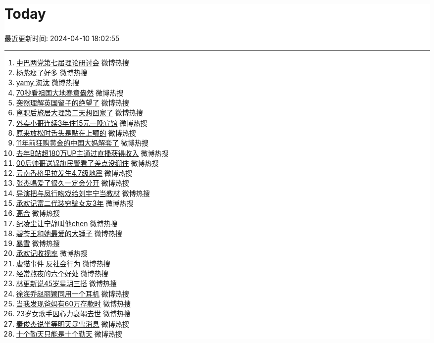 # Today

最近更新时间: 2024-04-10 18:02:55

--- 
1. [中巴两党第七届理论研讨会](https://s.weibo.com/weibo?q=%23%E4%B8%AD%E5%B7%B4%E4%B8%A4%E5%85%9A%E7%AC%AC%E4%B8%83%E5%B1%8A%E7%90%86%E8%AE%BA%E7%A0%94%E8%AE%A8%E4%BC%9A%23&Refer=top) 微博热搜
2. [杨紫瘦了好多](https://s.weibo.com/weibo?q=%23%E6%9D%A8%E7%B4%AB%E7%98%A6%E4%BA%86%E5%A5%BD%E5%A4%9A%23&Refer=top) 微博热搜
3. [yamy 淘汰](https://s.weibo.com/weibo?q=%23yamy+%E6%B7%98%E6%B1%B0%23&Refer=top) 微博热搜
4. [70秒看祖国大地春意盎然](https://s.weibo.com/weibo?q=%2370%E7%A7%92%E7%9C%8B%E7%A5%96%E5%9B%BD%E5%A4%A7%E5%9C%B0%E6%98%A5%E6%84%8F%E7%9B%8E%E7%84%B6%23&Refer=top) 微博热搜
5. [突然理解英国留子的绝望了](https://s.weibo.com/weibo?q=%23%E7%AA%81%E7%84%B6%E7%90%86%E8%A7%A3%E8%8B%B1%E5%9B%BD%E7%95%99%E5%AD%90%E7%9A%84%E7%BB%9D%E6%9C%9B%E4%BA%86%23&Refer=top) 微博热搜
6. [离职后旅居大理第二天想回家了](https://s.weibo.com/weibo?q=%23%E7%A6%BB%E8%81%8C%E5%90%8E%E6%97%85%E5%B1%85%E5%A4%A7%E7%90%86%E7%AC%AC%E4%BA%8C%E5%A4%A9%E6%83%B3%E5%9B%9E%E5%AE%B6%E4%BA%86%23&Refer=top) 微博热搜
7. [外卖小哥连续3年住15元一晚宾馆](https://s.weibo.com/weibo?q=%23%E5%A4%96%E5%8D%96%E5%B0%8F%E5%93%A5%E8%BF%9E%E7%BB%AD3%E5%B9%B4%E4%BD%8F15%E5%85%83%E4%B8%80%E6%99%9A%E5%AE%BE%E9%A6%86%23&Refer=top) 微博热搜
8. [原来放松时舌头是贴在上颚的](https://s.weibo.com/weibo?q=%23%E5%8E%9F%E6%9D%A5%E6%94%BE%E6%9D%BE%E6%97%B6%E8%88%8C%E5%A4%B4%E6%98%AF%E8%B4%B4%E5%9C%A8%E4%B8%8A%E9%A2%9A%E7%9A%84%23&Refer=top) 微博热搜
9. [11年前狂购黄金的中国大妈解套了](https://s.weibo.com/weibo?q=%2311%E5%B9%B4%E5%89%8D%E7%8B%82%E8%B4%AD%E9%BB%84%E9%87%91%E7%9A%84%E4%B8%AD%E5%9B%BD%E5%A4%A7%E5%A6%88%E8%A7%A3%E5%A5%97%E4%BA%86%23&Refer=top) 微博热搜
10. [去年B站超180万UP主通过直播获得收入](https://s.weibo.com/weibo?q=%23%E5%8E%BB%E5%B9%B4B%E7%AB%99%E8%B6%85180%E4%B8%87UP%E4%B8%BB%E9%80%9A%E8%BF%87%E7%9B%B4%E6%92%AD%E8%8E%B7%E5%BE%97%E6%94%B6%E5%85%A5%23&Refer=top) 微博热搜
11. [00后帅哥送锦旗民警看了差点没绷住](https://s.weibo.com/weibo?q=%2300%E5%90%8E%E5%B8%85%E5%93%A5%E9%80%81%E9%94%A6%E6%97%97%E6%B0%91%E8%AD%A6%E7%9C%8B%E4%BA%86%E5%B7%AE%E7%82%B9%E6%B2%A1%E7%BB%B7%E4%BD%8F%23&Refer=top) 微博热搜
12. [云南香格里拉发生4.7级地震](https://s.weibo.com/weibo?q=%23%E4%BA%91%E5%8D%97%E9%A6%99%E6%A0%BC%E9%87%8C%E6%8B%89%E5%8F%91%E7%94%9F4.7%E7%BA%A7%E5%9C%B0%E9%9C%87%23&Refer=top) 微博热搜
13. [张杰唱爱了很久一定会分开](https://s.weibo.com/weibo?q=%23%E5%BC%A0%E6%9D%B0%E5%94%B1%E7%88%B1%E4%BA%86%E5%BE%88%E4%B9%85%E4%B8%80%E5%AE%9A%E4%BC%9A%E5%88%86%E5%BC%80%23&Refer=top) 微博热搜
14. [导演把与凤行吻戏给刘宇宁当教材](https://s.weibo.com/weibo?q=%23%E5%AF%BC%E6%BC%94%E6%8A%8A%E4%B8%8E%E5%87%A4%E8%A1%8C%E5%90%BB%E6%88%8F%E7%BB%99%E5%88%98%E5%AE%87%E5%AE%81%E5%BD%93%E6%95%99%E6%9D%90%23&Refer=top) 微博热搜
15. [承欢记富二代装穷骗女友3年](https://s.weibo.com/weibo?q=%23%E6%89%BF%E6%AC%A2%E8%AE%B0%E5%AF%8C%E4%BA%8C%E4%BB%A3%E8%A3%85%E7%A9%B7%E9%AA%97%E5%A5%B3%E5%8F%8B3%E5%B9%B4%23&Refer=top) 微博热搜
16. [高合](https://s.weibo.com/weibo?q=%23%E9%AB%98%E5%90%88%23&Refer=top) 微博热搜
17. [纪凌尘让宁静叫他chen](https://s.weibo.com/weibo?q=%23%E7%BA%AA%E5%87%8C%E5%B0%98%E8%AE%A9%E5%AE%81%E9%9D%99%E5%8F%AB%E4%BB%96chen%23&Refer=top) 微博热搜
18. [碧苍王和她最爱的大锤子](https://s.weibo.com/weibo?q=%23%E7%A2%A7%E8%8B%8D%E7%8E%8B%E5%92%8C%E5%A5%B9%E6%9C%80%E7%88%B1%E7%9A%84%E5%A4%A7%E9%94%A4%E5%AD%90%23&Refer=top) 微博热搜
19. [暴雪](https://s.weibo.com/weibo?q=%23%E6%9A%B4%E9%9B%AA%23&Refer=top) 微博热搜
20. [承欢记收视率](https://s.weibo.com/weibo?q=%23%E6%89%BF%E6%AC%A2%E8%AE%B0%E6%94%B6%E8%A7%86%E7%8E%87%23&Refer=top) 微博热搜
21. [虐猫事件 反社会行为](https://s.weibo.com/weibo?q=%23%E8%99%90%E7%8C%AB%E4%BA%8B%E4%BB%B6+%E5%8F%8D%E7%A4%BE%E4%BC%9A%E8%A1%8C%E4%B8%BA%23&Refer=top) 微博热搜
22. [经常熬夜的六个好处](https://s.weibo.com/weibo?q=%23%E7%BB%8F%E5%B8%B8%E7%86%AC%E5%A4%9C%E7%9A%84%E5%85%AD%E4%B8%AA%E5%A5%BD%E5%A4%84%23&Refer=top) 微博热搜
23. [林更新说45岁星玥三搭](https://s.weibo.com/weibo?q=%23%E6%9E%97%E6%9B%B4%E6%96%B0%E8%AF%B445%E5%B2%81%E6%98%9F%E7%8E%A5%E4%B8%89%E6%90%AD%23&Refer=top) 微博热搜
24. [徐海乔赵丽颖同用一个耳机](https://s.weibo.com/weibo?q=%23%E5%BE%90%E6%B5%B7%E4%B9%94%E8%B5%B5%E4%B8%BD%E9%A2%96%E5%90%8C%E7%94%A8%E4%B8%80%E4%B8%AA%E8%80%B3%E6%9C%BA%23&Refer=top) 微博热搜
25. [当我发现爸妈有60万存款时](https://s.weibo.com/weibo?q=%23%E5%BD%93%E6%88%91%E5%8F%91%E7%8E%B0%E7%88%B8%E5%A6%88%E6%9C%8960%E4%B8%87%E5%AD%98%E6%AC%BE%E6%97%B6%23&Refer=top) 微博热搜
26. [23岁女歌手因心力衰竭去世](https://s.weibo.com/weibo?q=%2323%E5%B2%81%E5%A5%B3%E6%AD%8C%E6%89%8B%E5%9B%A0%E5%BF%83%E5%8A%9B%E8%A1%B0%E7%AB%AD%E5%8E%BB%E4%B8%96%23&Refer=top) 微博热搜
27. [秦俊杰说坐等明天暴雪消息](https://s.weibo.com/weibo?q=%23%E7%A7%A6%E4%BF%8A%E6%9D%B0%E8%AF%B4%E5%9D%90%E7%AD%89%E6%98%8E%E5%A4%A9%E6%9A%B4%E9%9B%AA%E6%B6%88%E6%81%AF%23&Refer=top) 微博热搜
28. [十个勤天只能是十个勤天](https://s.weibo.com/weibo?q=%23%E5%8D%81%E4%B8%AA%E5%8B%A4%E5%A4%A9%E5%8F%AA%E8%83%BD%E6%98%AF%E5%8D%81%E4%B8%AA%E5%8B%A4%E5%A4%A9%23&Refer=top) 微博热搜